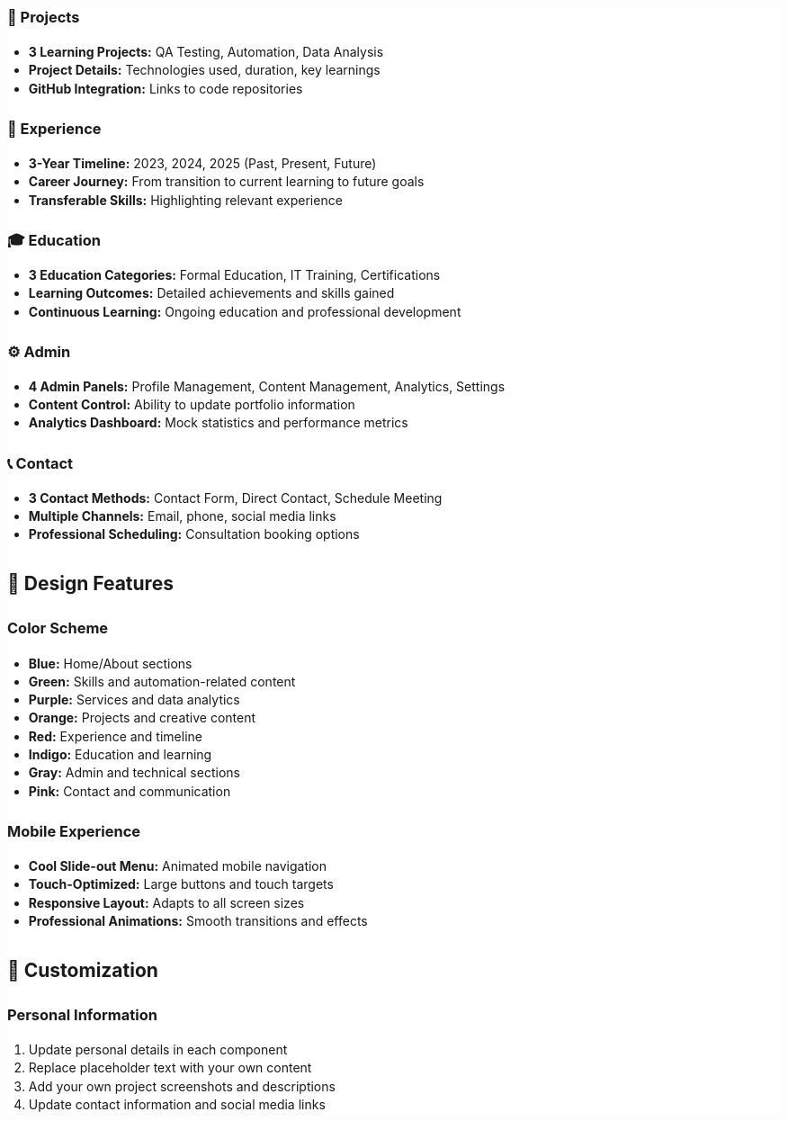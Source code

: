 ### 📁 Projects
- **3 Learning Projects:** QA Testing, Automation, Data Analysis
- **Project Details:** Technologies used, duration, key learnings
- **GitHub Integration:** Links to code repositories

### 💼 Experience  
- **3-Year Timeline:** 2023, 2024, 2025 (Past, Present, Future)
- **Career Journey:** From transition to current learning to future goals
- **Transferable Skills:** Highlighting relevant experience

### 🎓 Education
- **3 Education Categories:** Formal Education, IT Training, Certifications
- **Learning Outcomes:** Detailed achievements and skills gained
- **Continuous Learning:** Ongoing education and professional development

### ⚙️ Admin
- **4 Admin Panels:** Profile Management, Content Management, Analytics, Settings
- **Content Control:** Ability to update portfolio information
- **Analytics Dashboard:** Mock statistics and performance metrics

### 📞 Contact
- **3 Contact Methods:** Contact Form, Direct Contact, Schedule Meeting
- **Multiple Channels:** Email, phone, social media links
- **Professional Scheduling:** Consultation booking options

## 🎨 Design Features

### Color Scheme
- **Blue:** Home/About sections
- **Green:** Skills and automation-related content
- **Purple:** Services and data analytics
- **Orange:** Projects and creative content
- **Red:** Experience and timeline
- **Indigo:** Education and learning
- **Gray:** Admin and technical sections
- **Pink:** Contact and communication

### Mobile Experience
- **Cool Slide-out Menu:** Animated mobile navigation
- **Touch-Optimized:** Large buttons and touch targets
- **Responsive Layout:** Adapts to all screen sizes
- **Professional Animations:** Smooth transitions and effects

## 🔧 Customization

### Personal Information
1. Update personal details in each component
2. Replace placeholder text with your own content
3. Add your own project screenshots and descriptions
4. Update contact information and social media links
